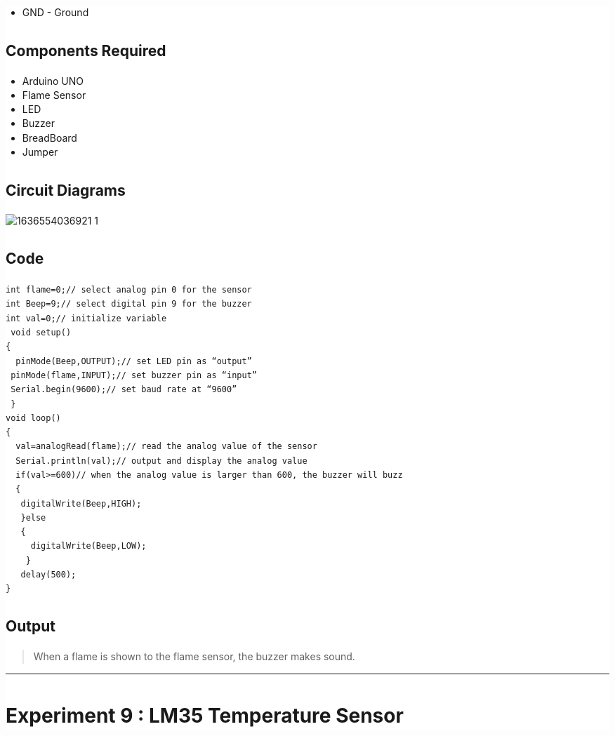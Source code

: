 *   GND - Ground
    

Components Required
-------------------

*   Arduino UNO
*   Flame Sensor
*   LED
*   Buzzer
*   BreadBoard
*   Jumper

Circuit Diagrams
----------------

![1636554036921 1](https://sci-copath.github.io/Kerala-IoT-Challenge/assat/image/exp8.png)

Code
----

    
    int flame=0;// select analog pin 0 for the sensor
    int Beep=9;// select digital pin 9 for the buzzer
    int val=0;// initialize variable
     void setup() 
    {
      pinMode(Beep,OUTPUT);// set LED pin as “output”
     pinMode(flame,INPUT);// set buzzer pin as “input”
     Serial.begin(9600);// set baud rate at “9600”
     } 
    void loop() 
    { 
      val=analogRead(flame);// read the analog value of the sensor 
      Serial.println(val);// output and display the analog value
      if(val>=600)// when the analog value is larger than 600, the buzzer will buzz
      {  
       digitalWrite(Beep,HIGH); 
       }else 
       {  
         digitalWrite(Beep,LOW); 
        }
       delay(500); 
    }
    
    

Output
------

> When a flame is shown to the flame sensor, the buzzer makes sound.

  

* * *

Experiment 9 : LM35 Temperature Sensor
======================================
